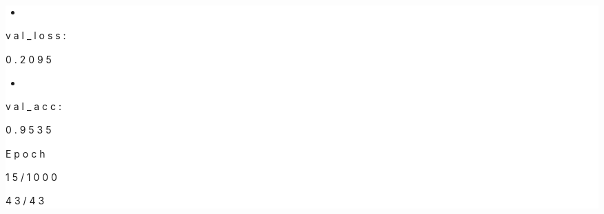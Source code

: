 -
 
v
a
l
_
l
o
s
s
:
 
0
.
2
0
9
5
 
-
 
v
a
l
_
a
c
c
:
 
0
.
9
5
3
5

E
p
o
c
h
 
1
5
/
1
0
0
0

4
3
/
4
3
 
